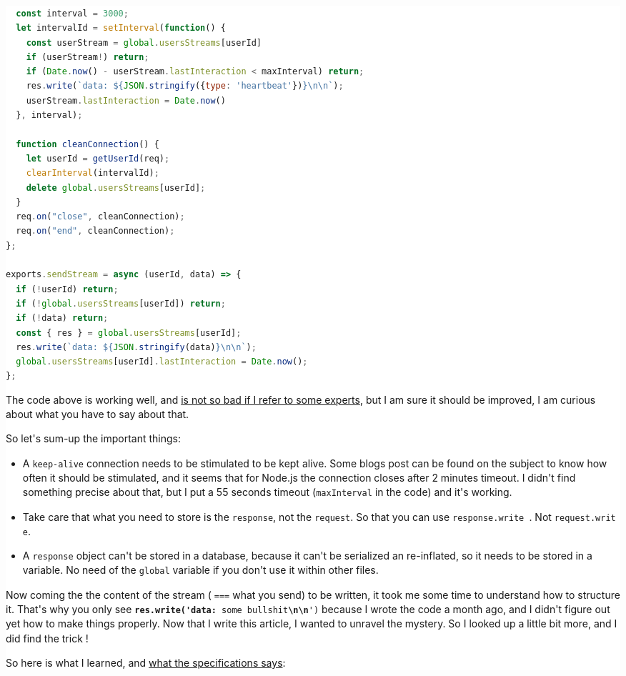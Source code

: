 ```jsx
  const interval = 3000;
  let intervalId = setInterval(function() {
    const userStream = global.usersStreams[userId]
    if (userStream!) return;
    if (Date.now() - userStream.lastInteraction < maxInterval) return;
    res.write(`data: ${JSON.stringify({type: 'heartbeat'})}\n\n`);
    userStream.lastInteraction = Date.now()
  }, interval);

  function cleanConnection() {
    let userId = getUserId(req);
    clearInterval(intervalId);
    delete global.usersStreams[userId];
  }
  req.on("close", cleanConnection);
  req.on("end", cleanConnection);
};

exports.sendStream = async (userId, data) => {
  if (!userId) return;
  if (!global.usersStreams[userId]) return;
  if (!data) return;
  const { res } = global.usersStreams[userId];
  res.write(`data: ${JSON.stringify(data)}\n\n`);
  global.usersStreams[userId].lastInteraction = Date.now();
};
```
The code above is working well, and [is not so bad if I refer to some experts](https://stackoverflow.com/a/58823176/5225096), but I am sure it should be improved, I am curious about what you have to say about that.

So let's sum-up the important things:

- A `keep-alive` connection needs to be stimulated to be kept alive. Some blogs post can be found on the subject to know how often it should be stimulated, and it seems that for Node.js the connection closes after 2 minutes timeout. I didn't find something precise about that, but I put a 55 seconds timeout (`maxInterval` in the code) and it's working.

- Take care that what you need to store is the `response`, not the `request`. So that you can use `response.write `. Not `request.write`.

- A `response` object can't be stored in a database, because it can't be serialized an re-inflated, so it needs to be stored in a variable. No need of the `global` variable if you don't use it within other files.

Now coming the the content of the stream ( `===` what you send) to be written, it took me some time to understand how to structure it. That's why you only see **`res.write('data:`**` some bullshit`**`\n\n`**`')` because I wrote the code a month ago, and I didn't figure out yet how to make things properly. Now that I write this article, I wanted to unravel the mystery. So I looked up a little bit more, and I did find the trick !

So here is what I learned, and [what the specifications says](https://www.w3.org/TR/2009/WD-eventsource-20090421/#the-eventsource-interface):
